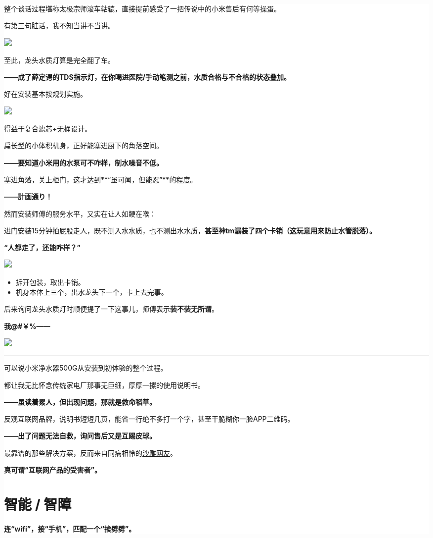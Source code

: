 整个谈话过程堪称太极宗师滚车轱辘，直接提前感受了一把传说中的小米售后有何等操蛋。

有第三句脏话，我不知当讲不当讲。

![](https://raw.githubusercontent.com/Pockies/pic/master/20191215212940.png)

至此，龙头水质灯算是完全翻了车。

**——成了薛定谔的TDS指示灯，在你喝进医院/手动笔测之前，水质合格与不合格的状态叠加。**

好在安装基本按规划实施。

![](https://raw.githubusercontent.com/Pockies/pic/master/20191215213347.jpg)

得益于复合滤芯+无桶设计。

扁长型的小体积机身，正好能塞进厨下的角落空间。

**——要知道小米用的水泵可不咋样，制水噪音不低。**

塞进角落，关上柜门，这才达到**“虽可闻，但能忍”**的程度。

**——計画通り！**

然而安装师傅的服务水平，又实在让人如鲠在喉：

进门安装15分钟拍屁股走人，既不测入水水质，也不测出水水质，**甚至神tm漏装了四个卡销（这玩意用来防止水管脱落）。**

**“人都走了，还能咋样？”**

![](https://raw.githubusercontent.com/Pockies/pic/master/20191215221429.jpg)

- 拆开包装，取出卡销。
- 机身本体上三个，出水龙头下一个，卡上去完事。

后来询问龙头水质灯时顺便提了一下这事儿，师傅表示**装不装无所谓**。

**我@#￥%——**

![](https://raw.githubusercontent.com/Pockies/pic/master/20191215212940.png)

---

可以说小米净水器500G从安装到初体验的整个过程。

都让我无比怀念传统家电厂那事无巨细，厚厚一摞的使用说明书。

**——虽读着累人，但出现问题，那就是救命稻草。**

反观互联网品牌，说明书短短几页，能省一行绝不多打一个字，甚至干脆糊你一脸APP二维码。

**——出了问题无法自救，询问售后又是互踢皮球。**

最靠谱的那些解决方案，反而来自同病相怜的[沙雕网友](https://tieba.baidu.com/f?kw=小米净水器)。

**真可谓“互联网产品的受害者”。**

# 智能 / 智障

**连“wifi”，接“手机”，匹配一个“挨劈劈”。**
